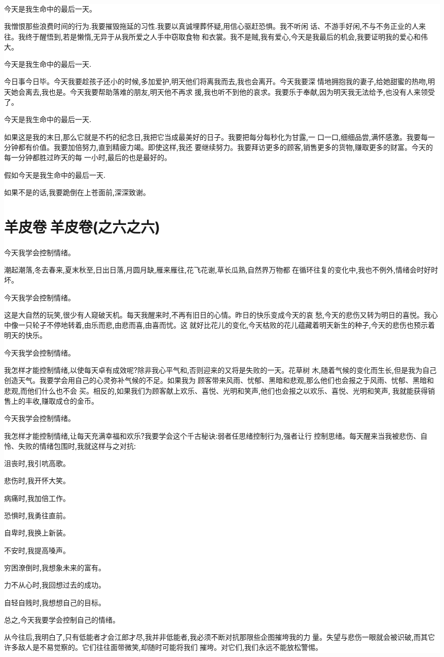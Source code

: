 今天是我生命中的最后一天。

我憎恨那些浪费时间的行为.我要摧毁拖延的习性.我要以真诚埋葬怀疑,用信心驱赶恐惧。我不听闲 话、不游手好闲,不与不务正业的人来往。我终于醒悟到,若是懒惰,无异于从我所爱之人手中窃取食物 和衣裳。我不是贼,我有爱心,今天是我最后的机会,我要证明我的爱心和伟大。

今天是我生命中的最后一天.

今日事今日毕。今天我要趁孩子还小的时候,多加爱护,明天他们将离我而去,我也会离开。今天我要深 情地拥抱我的妻子,给她甜蜜的热吻,明天她会离去,我也是。今天我要帮助落难的朋友,明天他不再求 援,我也听不到他的哀求。我要乐于奉献,因为明天我无法给予,也没有人来领受了。

今天是我生命中的最后一天.

如果这是我的末日,那么它就是不朽的纪念日,我把它当成最美好的日子。我要把每分每秒化为甘露,一 口一口,细细品尝,满怀感激。我要每一分钟都有价值。我要加倍努力,直到精疲力竭。即使这样,我还 要继续努力。我要拜访更多的顾客,销售更多的货物,赚取更多的财富。今天的每一分钟都胜过昨天的每 一小时,最后的也是最好的。

假如今天是我生命中的最后一天.

如果不是的话,我要跪倒在上苍面前,深深致谢。

# 羊皮卷 羊皮卷(之六之六)

今天我学会控制情绪。

潮起潮落,冬去春来,夏末秋至,日出日落,月圆月缺,雁来雁往,花飞花谢,草长瓜熟,自然界万物都 在循环往复的变化中,我也不例外,情绪会时好时坏。

今天我学会控制情绪。

这是大自然的玩笑,很少有人窥破天机。每天我醒来时,不再有旧日的心情。昨日的快乐变成今天的哀 愁,今天的悲伤又转为明日的喜悦。我心中像一只轮子不停地转着,由乐而悲,由悲而喜,由喜而忧。这 就好比花儿的变化,今天枯败的花儿蕴藏着明天新生的种子,今天的悲伤也预示着明天的快乐。

今天我学会控制情绪。

我怎样才能控制情绪,以使每天卓有成效呢?除非我心平气和,否则迎来的又将是失败的一天。花草树 木,随着气候的变化而生长,但是我为自己创造天气。我要学会用自己的心灵弥补气候的不足。如果我为 顾客带来风雨、忧郁、黑暗和悲观,那么他们也会报之于风雨、忧郁、黑暗和悲观,而他们什么也不会 买。相反的,如果我们为顾客献上欢乐、喜悦、光明和笑声,他们也会报之以欢乐、喜悦、光明和笑声, 我就能获得销售上的丰收,赚取成仓的金币。

今天我学会控制情绪。

我怎样才能控制情绪,让每天充满幸福和欢乐?我要学会这个千古秘诀:弱者任思绪控制行为,强者让行 控制思绪。每天醒来当我被悲伤、自怜、失败的情绪包围时,我就这样与之对抗:

沮丧时,我引吭高歌。

悲伤时,我开怀大笑。

病痛时,我加倍工作。

恐惧时,我勇往直前。

自卑时,我换上新装。

不安时,我提高嗓声。

穷困潦倒时,我想象未来的富有。

力不从心时,我回想过去的成功。

自轻自贱时,我想想自己的目标。

总之,今天我要学会控制自己的情绪。

从今往后,我明白了,只有低能者才会江郎才尽,我并非低能者,我必须不断对抗那限些企图摧垮我的力 量。失望与悲伤一眼就会被识破,而其它许多敌人是不易觉察的。它们往往面带微笑,却随时可能将我们 摧垮。对它们,我们永远不能放松警惕。
